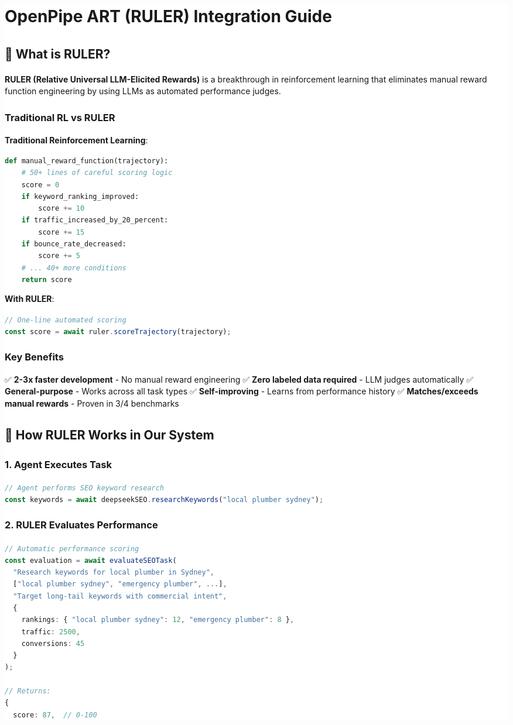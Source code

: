 # OpenPipe ART (RULER) Integration Guide

## 🧠 What is RULER?

**RULER (Relative Universal LLM-Elicited Rewards)** is a breakthrough in reinforcement learning that eliminates manual reward function engineering by using LLMs as automated performance judges.

### Traditional RL vs RULER

**Traditional Reinforcement Learning**:
```python
def manual_reward_function(trajectory):
    # 50+ lines of careful scoring logic
    score = 0
    if keyword_ranking_improved:
        score += 10
    if traffic_increased_by_20_percent:
        score += 15
    if bounce_rate_decreased:
        score += 5
    # ... 40+ more conditions
    return score
```

**With RULER**:
```typescript
// One-line automated scoring
const score = await ruler.scoreTrajectory(trajectory);
```

### Key Benefits

✅ **2-3x faster development** - No manual reward engineering
✅ **Zero labeled data required** - LLM judges automatically
✅ **General-purpose** - Works across all task types
✅ **Self-improving** - Learns from performance history
✅ **Matches/exceeds manual rewards** - Proven in 3/4 benchmarks

## 🎯 How RULER Works in Our System

### 1. Agent Executes Task
```typescript
// Agent performs SEO keyword research
const keywords = await deepseekSEO.researchKeywords("local plumber sydney");
```

### 2. RULER Evaluates Performance
```typescript
// Automatic performance scoring
const evaluation = await evaluateSEOTask(
  "Research keywords for local plumber in Sydney",
  ["local plumber sydney", "emergency plumber", ...],
  "Target long-tail keywords with commercial intent",
  {
    rankings: { "local plumber sydney": 12, "emergency plumber": 8 },
    traffic: 2500,
    conversions: 45
  }
);

// Returns:
{
  score: 87,  // 0-100
```